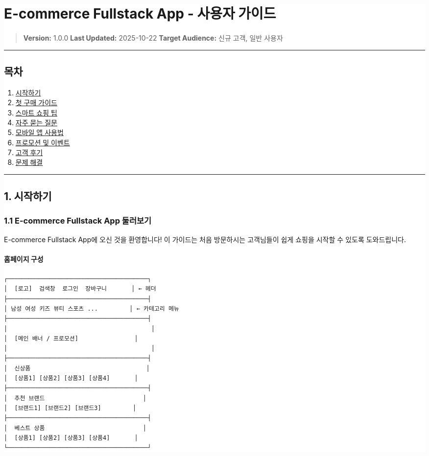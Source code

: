 # E-commerce Fullstack App - 사용자 가이드

> **Version:** 1.0.0
> **Last Updated:** 2025-10-22
> **Target Audience:** 신규 고객, 일반 사용자

---

## 목차

1. [시작하기](#1-시작하기)
2. [첫 구매 가이드](#2-첫-구매-가이드)
3. [스마트 쇼핑 팁](#3-스마트-쇼핑-팁)
4. [자주 묻는 질문](#4-자주-묻는-질문)
5. [모바일 앱 사용법](#5-모바일-앱-사용법)
6. [프로모션 및 이벤트](#6-프로모션-및-이벤트)
7. [고객 후기](#7-고객-후기)
8. [문제 해결](#8-문제-해결)

---

## 1. 시작하기

### 1.1 E-commerce Fullstack App 둘러보기

E-commerce Fullstack App에 오신 것을 환영합니다!
이 가이드는 처음 방문하시는 고객님들이 쉽게 쇼핑을 시작할 수 있도록 도와드립니다.

#### 홈페이지 구성

```
┌────────────────────────────────────────┐
│  [로고]  검색창  로그인  장바구니       │ ← 헤더
├────────────────────────────────────────┤
│ 남성 여성 키즈 뷰티 스포츠 ...         │ ← 카테고리 메뉴
├────────────────────────────────────────┤
│                                         │
│  [메인 배너 / 프로모션]                │
│                                         │
├────────────────────────────────────────┤
│  신상품                                 │
│  [상품1] [상품2] [상품3] [상품4]       │
├────────────────────────────────────────┤
│  추천 브랜드                            │
│  [브랜드1] [브랜드2] [브랜드3]         │
├────────────────────────────────────────┤
│  베스트 상품                            │
│  [상품1] [상품2] [상품3] [상품4]       │
└────────────────────────────────────────┘
```
